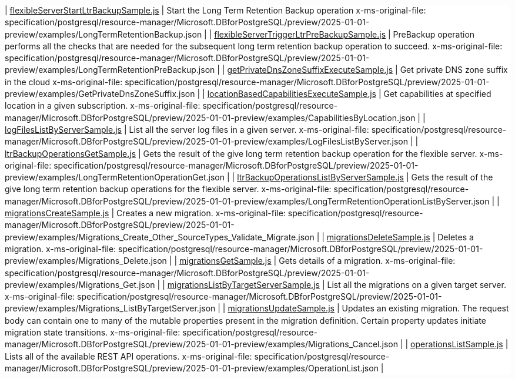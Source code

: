 | [flexibleServerStartLtrBackupSample.js][flexibleserverstartltrbackupsample]                                 | Start the Long Term Retention Backup operation x-ms-original-file: specification/postgresql/resource-manager/Microsoft.DBforPostgreSQL/preview/2025-01-01-preview/examples/LongTermRetentionBackup.json                                                                                                                                                  |
| [flexibleServerTriggerLtrPreBackupSample.js][flexibleservertriggerltrprebackupsample]                       | PreBackup operation performs all the checks that are needed for the subsequent long term retention backup operation to succeed. x-ms-original-file: specification/postgresql/resource-manager/Microsoft.DBforPostgreSQL/preview/2025-01-01-preview/examples/LongTermRetentionPreBackup.json                                                              |
| [getPrivateDnsZoneSuffixExecuteSample.js][getprivatednszonesuffixexecutesample]                             | Get private DNS zone suffix in the cloud x-ms-original-file: specification/postgresql/resource-manager/Microsoft.DBforPostgreSQL/preview/2025-01-01-preview/examples/GetPrivateDnsZoneSuffix.json                                                                                                                                                        |
| [locationBasedCapabilitiesExecuteSample.js][locationbasedcapabilitiesexecutesample]                         | Get capabilities at specified location in a given subscription. x-ms-original-file: specification/postgresql/resource-manager/Microsoft.DBforPostgreSQL/preview/2025-01-01-preview/examples/CapabilitiesByLocation.json                                                                                                                                  |
| [logFilesListByServerSample.js][logfileslistbyserversample]                                                 | List all the server log files in a given server. x-ms-original-file: specification/postgresql/resource-manager/Microsoft.DBforPostgreSQL/preview/2025-01-01-preview/examples/LogFilesListByServer.json                                                                                                                                                   |
| [ltrBackupOperationsGetSample.js][ltrbackupoperationsgetsample]                                             | Gets the result of the give long term retention backup operation for the flexible server. x-ms-original-file: specification/postgresql/resource-manager/Microsoft.DBforPostgreSQL/preview/2025-01-01-preview/examples/LongTermRetentionOperationGet.json                                                                                                 |
| [ltrBackupOperationsListByServerSample.js][ltrbackupoperationslistbyserversample]                           | Gets the result of the give long term retention backup operations for the flexible server. x-ms-original-file: specification/postgresql/resource-manager/Microsoft.DBforPostgreSQL/preview/2025-01-01-preview/examples/LongTermRetentionOperationListByServer.json                                                                                       |
| [migrationsCreateSample.js][migrationscreatesample]                                                         | Creates a new migration. x-ms-original-file: specification/postgresql/resource-manager/Microsoft.DBforPostgreSQL/preview/2025-01-01-preview/examples/Migrations_Create_Other_SourceTypes_Validate_Migrate.json                                                                                                                                           |
| [migrationsDeleteSample.js][migrationsdeletesample]                                                         | Deletes a migration. x-ms-original-file: specification/postgresql/resource-manager/Microsoft.DBforPostgreSQL/preview/2025-01-01-preview/examples/Migrations_Delete.json                                                                                                                                                                                  |
| [migrationsGetSample.js][migrationsgetsample]                                                               | Gets details of a migration. x-ms-original-file: specification/postgresql/resource-manager/Microsoft.DBforPostgreSQL/preview/2025-01-01-preview/examples/Migrations_Get.json                                                                                                                                                                             |
| [migrationsListByTargetServerSample.js][migrationslistbytargetserversample]                                 | List all the migrations on a given target server. x-ms-original-file: specification/postgresql/resource-manager/Microsoft.DBforPostgreSQL/preview/2025-01-01-preview/examples/Migrations_ListByTargetServer.json                                                                                                                                         |
| [migrationsUpdateSample.js][migrationsupdatesample]                                                         | Updates an existing migration. The request body can contain one to many of the mutable properties present in the migration definition. Certain property updates initiate migration state transitions. x-ms-original-file: specification/postgresql/resource-manager/Microsoft.DBforPostgreSQL/preview/2025-01-01-preview/examples/Migrations_Cancel.json |
| [operationsListSample.js][operationslistsample]                                                             | Lists all of the available REST API operations. x-ms-original-file: specification/postgresql/resource-manager/Microsoft.DBforPostgreSQL/preview/2025-01-01-preview/examples/OperationList.json                                                                                                                                                           |

[administratorscreatesample]: https://github.com/Azure/azure-sdk-for-js/blob/main/sdk/postgresql/arm-postgresql-flexible/samples/v8-beta/javascript/administratorsCreateSample.js
[administratorsdeletesample]: https://github.com/Azure/azure-sdk-for-js/blob/main/sdk/postgresql/arm-postgresql-flexible/samples/v8-beta/javascript/administratorsDeleteSample.js
[administratorsgetsample]: https://github.com/Azure/azure-sdk-for-js/blob/main/sdk/postgresql/arm-postgresql-flexible/samples/v8-beta/javascript/administratorsGetSample.js
[administratorslistbyserversample]: https://github.com/Azure/azure-sdk-for-js/blob/main/sdk/postgresql/arm-postgresql-flexible/samples/v8-beta/javascript/administratorsListByServerSample.js
[backupscreatesample]: https://github.com/Azure/azure-sdk-for-js/blob/main/sdk/postgresql/arm-postgresql-flexible/samples/v8-beta/javascript/backupsCreateSample.js
[backupsdeletesample]: https://github.com/Azure/azure-sdk-for-js/blob/main/sdk/postgresql/arm-postgresql-flexible/samples/v8-beta/javascript/backupsDeleteSample.js
[backupsgetsample]: https://github.com/Azure/azure-sdk-for-js/blob/main/sdk/postgresql/arm-postgresql-flexible/samples/v8-beta/javascript/backupsGetSample.js
[backupslistbyserversample]: https://github.com/Azure/azure-sdk-for-js/blob/main/sdk/postgresql/arm-postgresql-flexible/samples/v8-beta/javascript/backupsListByServerSample.js
[checkmigrationnameavailabilitysample]: https://github.com/Azure/azure-sdk-for-js/blob/main/sdk/postgresql/arm-postgresql-flexible/samples/v8-beta/javascript/checkMigrationNameAvailabilitySample.js
[checknameavailabilityexecutesample]: https://github.com/Azure/azure-sdk-for-js/blob/main/sdk/postgresql/arm-postgresql-flexible/samples/v8-beta/javascript/checkNameAvailabilityExecuteSample.js
[checknameavailabilitywithlocationexecutesample]: https://github.com/Azure/azure-sdk-for-js/blob/main/sdk/postgresql/arm-postgresql-flexible/samples/v8-beta/javascript/checkNameAvailabilityWithLocationExecuteSample.js
[configurationsgetsample]: https://github.com/Azure/azure-sdk-for-js/blob/main/sdk/postgresql/arm-postgresql-flexible/samples/v8-beta/javascript/configurationsGetSample.js
[configurationslistbyserversample]: https://github.com/Azure/azure-sdk-for-js/blob/main/sdk/postgresql/arm-postgresql-flexible/samples/v8-beta/javascript/configurationsListByServerSample.js
[configurationsputsample]: https://github.com/Azure/azure-sdk-for-js/blob/main/sdk/postgresql/arm-postgresql-flexible/samples/v8-beta/javascript/configurationsPutSample.js
[configurationsupdatesample]: https://github.com/Azure/azure-sdk-for-js/blob/main/sdk/postgresql/arm-postgresql-flexible/samples/v8-beta/javascript/configurationsUpdateSample.js
[databasescreatesample]: https://github.com/Azure/azure-sdk-for-js/blob/main/sdk/postgresql/arm-postgresql-flexible/samples/v8-beta/javascript/databasesCreateSample.js
[databasesdeletesample]: https://github.com/Azure/azure-sdk-for-js/blob/main/sdk/postgresql/arm-postgresql-flexible/samples/v8-beta/javascript/databasesDeleteSample.js
[databasesgetsample]: https://github.com/Azure/azure-sdk-for-js/blob/main/sdk/postgresql/arm-postgresql-flexible/samples/v8-beta/javascript/databasesGetSample.js
[databaseslistbyserversample]: https://github.com/Azure/azure-sdk-for-js/blob/main/sdk/postgresql/arm-postgresql-flexible/samples/v8-beta/javascript/databasesListByServerSample.js
[firewallrulescreateorupdatesample]: https://github.com/Azure/azure-sdk-for-js/blob/main/sdk/postgresql/arm-postgresql-flexible/samples/v8-beta/javascript/firewallRulesCreateOrUpdateSample.js
[firewallrulesdeletesample]: https://github.com/Azure/azure-sdk-for-js/blob/main/sdk/postgresql/arm-postgresql-flexible/samples/v8-beta/javascript/firewallRulesDeleteSample.js
[firewallrulesgetsample]: https://github.com/Azure/azure-sdk-for-js/blob/main/sdk/postgresql/arm-postgresql-flexible/samples/v8-beta/javascript/firewallRulesGetSample.js
[firewallruleslistbyserversample]: https://github.com/Azure/azure-sdk-for-js/blob/main/sdk/postgresql/arm-postgresql-flexible/samples/v8-beta/javascript/firewallRulesListByServerSample.js
[flexibleserverstartltrbackupsample]: https://github.com/Azure/azure-sdk-for-js/blob/main/sdk/postgresql/arm-postgresql-flexible/samples/v8-beta/javascript/flexibleServerStartLtrBackupSample.js
[flexibleservertriggerltrprebackupsample]: https://github.com/Azure/azure-sdk-for-js/blob/main/sdk/postgresql/arm-postgresql-flexible/samples/v8-beta/javascript/flexibleServerTriggerLtrPreBackupSample.js
[getprivatednszonesuffixexecutesample]: https://github.com/Azure/azure-sdk-for-js/blob/main/sdk/postgresql/arm-postgresql-flexible/samples/v8-beta/javascript/getPrivateDnsZoneSuffixExecuteSample.js
[locationbasedcapabilitiesexecutesample]: https://github.com/Azure/azure-sdk-for-js/blob/main/sdk/postgresql/arm-postgresql-flexible/samples/v8-beta/javascript/locationBasedCapabilitiesExecuteSample.js
[logfileslistbyserversample]: https://github.com/Azure/azure-sdk-for-js/blob/main/sdk/postgresql/arm-postgresql-flexible/samples/v8-beta/javascript/logFilesListByServerSample.js
[ltrbackupoperationsgetsample]: https://github.com/Azure/azure-sdk-for-js/blob/main/sdk/postgresql/arm-postgresql-flexible/samples/v8-beta/javascript/ltrBackupOperationsGetSample.js
[ltrbackupoperationslistbyserversample]: https://github.com/Azure/azure-sdk-for-js/blob/main/sdk/postgresql/arm-postgresql-flexible/samples/v8-beta/javascript/ltrBackupOperationsListByServerSample.js
[migrationscreatesample]: https://github.com/Azure/azure-sdk-for-js/blob/main/sdk/postgresql/arm-postgresql-flexible/samples/v8-beta/javascript/migrationsCreateSample.js
[migrationsdeletesample]: https://github.com/Azure/azure-sdk-for-js/blob/main/sdk/postgresql/arm-postgresql-flexible/samples/v8-beta/javascript/migrationsDeleteSample.js
[migrationsgetsample]: https://github.com/Azure/azure-sdk-for-js/blob/main/sdk/postgresql/arm-postgresql-flexible/samples/v8-beta/javascript/migrationsGetSample.js
[migrationslistbytargetserversample]: https://github.com/Azure/azure-sdk-for-js/blob/main/sdk/postgresql/arm-postgresql-flexible/samples/v8-beta/javascript/migrationsListByTargetServerSample.js
[migrationsupdatesample]: https://github.com/Azure/azure-sdk-for-js/blob/main/sdk/postgresql/arm-postgresql-flexible/samples/v8-beta/javascript/migrationsUpdateSample.js
[operationslistsample]: https://github.com/Azure/azure-sdk-for-js/blob/main/sdk/postgresql/arm-postgresql-flexible/samples/v8-beta/javascript/operationsListSample.js
[privateendpointconnectiondeletesample]: https://github.com/Azure/azure-sdk-for-js/blob/main/sdk/postgresql/arm-postgresql-flexible/samples/v8-beta/javascript/privateEndpointConnectionDeleteSample.js
[privateendpointconnectionupdatesample]: https://github.com/Azure/azure-sdk-for-js/blob/main/sdk/postgresql/arm-postgresql-flexible/samples/v8-beta/javascript/privateEndpointConnectionUpdateSample.js
[privateendpointconnectionsgetsample]: https://github.com/Azure/azure-sdk-for-js/blob/main/sdk/postgresql/arm-postgresql-flexible/samples/v8-beta/javascript/privateEndpointConnectionsGetSample.js
[privateendpointconnectionslistbyserversample]: https://github.com/Azure/azure-sdk-for-js/blob/main/sdk/postgresql/arm-postgresql-flexible/samples/v8-beta/javascript/privateEndpointConnectionsListByServerSample.js
[privatelinkresourcesgetsample]: https://github.com/Azure/azure-sdk-for-js/blob/main/sdk/postgresql/arm-postgresql-flexible/samples/v8-beta/javascript/privateLinkResourcesGetSample.js
[privatelinkresourceslistbyserversample]: https://github.com/Azure/azure-sdk-for-js/blob/main/sdk/postgresql/arm-postgresql-flexible/samples/v8-beta/javascript/privateLinkResourcesListByServerSample.js
[quotausageslistsample]: https://github.com/Azure/azure-sdk-for-js/blob/main/sdk/postgresql/arm-postgresql-flexible/samples/v8-beta/javascript/quotaUsagesListSample.js
[replicaslistbyserversample]: https://github.com/Azure/azure-sdk-for-js/blob/main/sdk/postgresql/arm-postgresql-flexible/samples/v8-beta/javascript/replicasListByServerSample.js
[servercapabilitieslistsample]: https://github.com/Azure/azure-sdk-for-js/blob/main/sdk/postgresql/arm-postgresql-flexible/samples/v8-beta/javascript/serverCapabilitiesListSample.js
[serverthreatprotectionsettingscreateorupdatesample]: https://github.com/Azure/azure-sdk-for-js/blob/main/sdk/postgresql/arm-postgresql-flexible/samples/v8-beta/javascript/serverThreatProtectionSettingsCreateOrUpdateSample.js
[serverthreatprotectionsettingsgetsample]: https://github.com/Azure/azure-sdk-for-js/blob/main/sdk/postgresql/arm-postgresql-flexible/samples/v8-beta/javascript/serverThreatProtectionSettingsGetSample.js
[serverthreatprotectionsettingslistbyserversample]: https://github.com/Azure/azure-sdk-for-js/blob/main/sdk/postgresql/arm-postgresql-flexible/samples/v8-beta/javascript/serverThreatProtectionSettingsListByServerSample.js
[serverscreatesample]: https://github.com/Azure/azure-sdk-for-js/blob/main/sdk/postgresql/arm-postgresql-flexible/samples/v8-beta/javascript/serversCreateSample.js
[serversdeletesample]: https://github.com/Azure/azure-sdk-for-js/blob/main/sdk/postgresql/arm-postgresql-flexible/samples/v8-beta/javascript/serversDeleteSample.js
[serversgetsample]: https://github.com/Azure/azure-sdk-for-js/blob/main/sdk/postgresql/arm-postgresql-flexible/samples/v8-beta/javascript/serversGetSample.js
[serverslistbyresourcegroupsample]: https://github.com/Azure/azure-sdk-for-js/blob/main/sdk/postgresql/arm-postgresql-flexible/samples/v8-beta/javascript/serversListByResourceGroupSample.js
[serverslistsample]: https://github.com/Azure/azure-sdk-for-js/blob/main/sdk/postgresql/arm-postgresql-flexible/samples/v8-beta/javascript/serversListSample.js
[serversrestartsample]: https://github.com/Azure/azure-sdk-for-js/blob/main/sdk/postgresql/arm-postgresql-flexible/samples/v8-beta/javascript/serversRestartSample.js
[serversstartsample]: https://github.com/Azure/azure-sdk-for-js/blob/main/sdk/postgresql/arm-postgresql-flexible/samples/v8-beta/javascript/serversStartSample.js
[serversstopsample]: https://github.com/Azure/azure-sdk-for-js/blob/main/sdk/postgresql/arm-postgresql-flexible/samples/v8-beta/javascript/serversStopSample.js
[serversupdatesample]: https://github.com/Azure/azure-sdk-for-js/blob/main/sdk/postgresql/arm-postgresql-flexible/samples/v8-beta/javascript/serversUpdateSample.js
[tuningconfigurationdisablesample]: https://github.com/Azure/azure-sdk-for-js/blob/main/sdk/postgresql/arm-postgresql-flexible/samples/v8-beta/javascript/tuningConfigurationDisableSample.js
[tuningconfigurationenablesample]: https://github.com/Azure/azure-sdk-for-js/blob/main/sdk/postgresql/arm-postgresql-flexible/samples/v8-beta/javascript/tuningConfigurationEnableSample.js
[tuningconfigurationlistsessiondetailssample]: https://github.com/Azure/azure-sdk-for-js/blob/main/sdk/postgresql/arm-postgresql-flexible/samples/v8-beta/javascript/tuningConfigurationListSessionDetailsSample.js
[tuningconfigurationlistsessionssample]: https://github.com/Azure/azure-sdk-for-js/blob/main/sdk/postgresql/arm-postgresql-flexible/samples/v8-beta/javascript/tuningConfigurationListSessionsSample.js
[tuningconfigurationstartsessionsample]: https://github.com/Azure/azure-sdk-for-js/blob/main/sdk/postgresql/arm-postgresql-flexible/samples/v8-beta/javascript/tuningConfigurationStartSessionSample.js
[tuningconfigurationstopsessionsample]: https://github.com/Azure/azure-sdk-for-js/blob/main/sdk/postgresql/arm-postgresql-flexible/samples/v8-beta/javascript/tuningConfigurationStopSessionSample.js
[tuningindexlistrecommendationssample]: https://github.com/Azure/azure-sdk-for-js/blob/main/sdk/postgresql/arm-postgresql-flexible/samples/v8-beta/javascript/tuningIndexListRecommendationsSample.js
[tuningoptionsgetsample]: https://github.com/Azure/azure-sdk-for-js/blob/main/sdk/postgresql/arm-postgresql-flexible/samples/v8-beta/javascript/tuningOptionsGetSample.js
[tuningoptionslistbyserversample]: https://github.com/Azure/azure-sdk-for-js/blob/main/sdk/postgresql/arm-postgresql-flexible/samples/v8-beta/javascript/tuningOptionsListByServerSample.js
[virtualendpointscreatesample]: https://github.com/Azure/azure-sdk-for-js/blob/main/sdk/postgresql/arm-postgresql-flexible/samples/v8-beta/javascript/virtualEndpointsCreateSample.js
[virtualendpointsdeletesample]: https://github.com/Azure/azure-sdk-for-js/blob/main/sdk/postgresql/arm-postgresql-flexible/samples/v8-beta/javascript/virtualEndpointsDeleteSample.js
[virtualendpointsgetsample]: https://github.com/Azure/azure-sdk-for-js/blob/main/sdk/postgresql/arm-postgresql-flexible/samples/v8-beta/javascript/virtualEndpointsGetSample.js
[virtualendpointslistbyserversample]: https://github.com/Azure/azure-sdk-for-js/blob/main/sdk/postgresql/arm-postgresql-flexible/samples/v8-beta/javascript/virtualEndpointsListByServerSample.js
[virtualendpointsupdatesample]: https://github.com/Azure/azure-sdk-for-js/blob/main/sdk/postgresql/arm-postgresql-flexible/samples/v8-beta/javascript/virtualEndpointsUpdateSample.js
[virtualnetworksubnetusageexecutesample]: https://github.com/Azure/azure-sdk-for-js/blob/main/sdk/postgresql/arm-postgresql-flexible/samples/v8-beta/javascript/virtualNetworkSubnetUsageExecuteSample.js
[apiref]: https://learn.microsoft.com/javascript/api/@azure/arm-postgresql-flexible?view=azure-node-preview
[freesub]: https://azure.microsoft.com/free/
[package]: https://github.com/Azure/azure-sdk-for-js/tree/main/sdk/postgresql/arm-postgresql-flexible/README.md